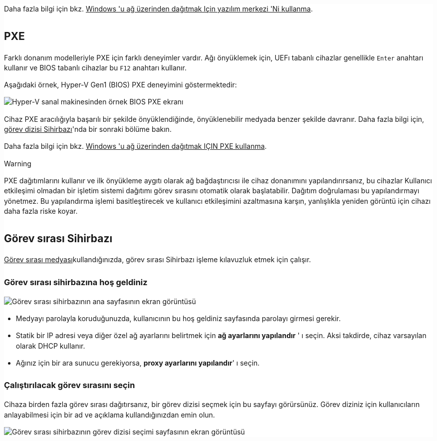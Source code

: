 

Daha fazla bilgi için bkz. [Windows 'u ağ üzerinden dağıtmak Için yazılım merkezi 'Ni kullanma](../deploy-use/use-software-center-to-deploy-windows-over-the-network.md).

## <a name="pxe"></a>PXE

Farklı donanım modelleriyle PXE için farklı deneyimler vardır. Ağı önyüklemek için, UEFı tabanlı cihazlar genellikle `Enter` anahtarı kullanır ve BIOS tabanlı cihazlar bu `F12` anahtarı kullanır.

Aşağıdaki örnek, Hyper-V Gen1 (BIOS) PXE deneyimini göstermektedir:

![Hyper-V sanal makinesinden örnek BIOS PXE ekranı](media/hyperv-pxe.png)

Cihaz PXE aracılığıyla başarılı bir şekilde önyüklendiğinde, önyüklenebilir medyada benzer şekilde davranır. Daha fazla bilgi için, [görev dizisi Sihirbazı](#task-sequence-wizard)'nda bir sonraki bölüme bakın.

Daha fazla bilgi için bkz. [Windows 'u ağ üzerinden dağıtmak IÇIN PXE kullanma](../deploy-use/use-pxe-to-deploy-windows-over-the-network.md).

> [!WARNING]
> PXE dağıtımlarını kullanır ve ilk önyükleme aygıtı olarak ağ bağdaştırıcısı ile cihaz donanımını yapılandırırsanız, bu cihazlar Kullanıcı etkileşimi olmadan bir işletim sistemi dağıtımı görev sırasını otomatik olarak başlatabilir. Dağıtım doğrulaması bu yapılandırmayı yönetmez. Bu yapılandırma işlemi basitleştirecek ve kullanıcı etkileşimini azaltmasına karşın, yanlışlıkla yeniden görüntü için cihazı daha fazla riske koyar.

## <a name="task-sequence-wizard"></a>Görev sırası Sihirbazı

[Görev sırası medyası](../deploy-use/create-task-sequence-media.md)kullandığınızda, görev sırası Sihirbazı işleme kılavuzluk etmek için çalışır.

### <a name="welcome-to-the-task-sequence-wizard"></a>Görev sırası sihirbazına hoş geldiniz

![Görev sırası sihirbazının ana sayfasının ekran görüntüsü](media/welcome-task-sequence-wizard.png)

- Medyayı parolayla koruduğunuzda, kullanıcının bu hoş geldiniz sayfasında parolayı girmesi gerekir.

- Statik bir IP adresi veya diğer özel ağ ayarlarını belirtmek için **ağ ayarlarını yapılandır** ' ı seçin. Aksi takdirde, cihaz varsayılan olarak DHCP kullanır.

- Ağınız için bir ara sunucu gerekiyorsa, **proxy ayarlarını yapılandır**' ı seçin.

### <a name="select-a-task-sequence-to-run"></a>Çalıştırılacak görev sırasını seçin

Cihaza birden fazla görev sırası dağıtırsanız, bir görev dizisi seçmek için bu sayfayı görürsünüz. Görev diziniz için kullanıcıların anlayabilmesi için bir ad ve açıklama kullandığınızdan emin olun.

![Görev sırası sihirbazının görev dizisi seçimi sayfasının ekran görüntüsü](media/task-sequence-wizard-select.png)
